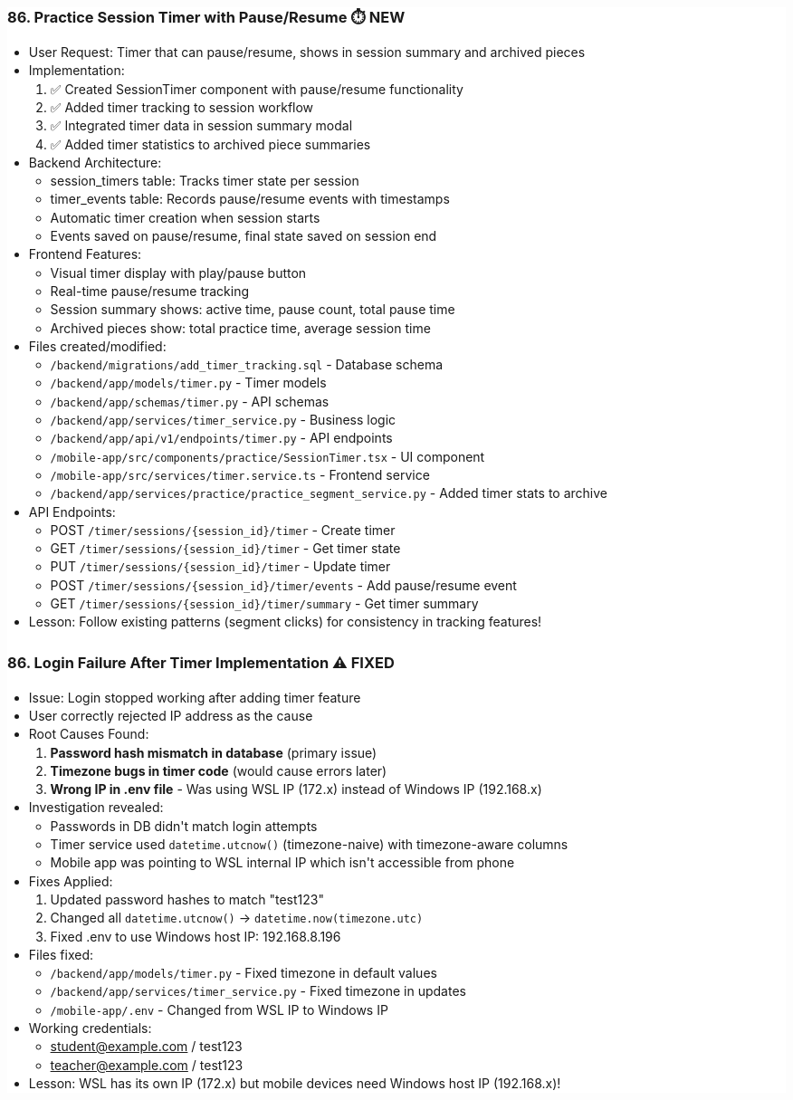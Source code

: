 ### 86. Practice Session Timer with Pause/Resume ⏱️ NEW
- User Request: Timer that can pause/resume, shows in session summary and archived pieces
- Implementation:
  1. ✅ Created SessionTimer component with pause/resume functionality
  2. ✅ Added timer tracking to session workflow
  3. ✅ Integrated timer data in session summary modal
  4. ✅ Added timer statistics to archived piece summaries
- Backend Architecture:
  - session_timers table: Tracks timer state per session
  - timer_events table: Records pause/resume events with timestamps
  - Automatic timer creation when session starts
  - Events saved on pause/resume, final state saved on session end
- Frontend Features:
  - Visual timer display with play/pause button
  - Real-time pause/resume tracking
  - Session summary shows: active time, pause count, total pause time
  - Archived pieces show: total practice time, average session time
- Files created/modified:
  - `/backend/migrations/add_timer_tracking.sql` - Database schema
  - `/backend/app/models/timer.py` - Timer models
  - `/backend/app/schemas/timer.py` - API schemas
  - `/backend/app/services/timer_service.py` - Business logic
  - `/backend/app/api/v1/endpoints/timer.py` - API endpoints
  - `/mobile-app/src/components/practice/SessionTimer.tsx` - UI component
  - `/mobile-app/src/services/timer.service.ts` - Frontend service
  - `/backend/app/services/practice/practice_segment_service.py` - Added timer stats to archive
- API Endpoints:
  - POST `/timer/sessions/{session_id}/timer` - Create timer
  - GET `/timer/sessions/{session_id}/timer` - Get timer state
  - PUT `/timer/sessions/{session_id}/timer` - Update timer
  - POST `/timer/sessions/{session_id}/timer/events` - Add pause/resume event
  - GET `/timer/sessions/{session_id}/timer/summary` - Get timer summary
- Lesson: Follow existing patterns (segment clicks) for consistency in tracking features!

### 86. Login Failure After Timer Implementation ⚠️ FIXED
- Issue: Login stopped working after adding timer feature
- User correctly rejected IP address as the cause
- Root Causes Found:
  1. **Password hash mismatch in database** (primary issue)
  2. **Timezone bugs in timer code** (would cause errors later)
  3. **Wrong IP in .env file** - Was using WSL IP (172.x) instead of Windows IP (192.168.x)
- Investigation revealed:
  - Passwords in DB didn't match login attempts
  - Timer service used `datetime.utcnow()` (timezone-naive) with timezone-aware columns
  - Mobile app was pointing to WSL internal IP which isn't accessible from phone
- Fixes Applied:
  1. Updated password hashes to match "test123"
  2. Changed all `datetime.utcnow()` → `datetime.now(timezone.utc)`
  3. Fixed .env to use Windows host IP: 192.168.8.196
- Files fixed:
  - `/backend/app/models/timer.py` - Fixed timezone in default values
  - `/backend/app/services/timer_service.py` - Fixed timezone in updates
  - `/mobile-app/.env` - Changed from WSL IP to Windows IP
- Working credentials:
  - student@example.com / test123
  - teacher@example.com / test123
- Lesson: WSL has its own IP (172.x) but mobile devices need Windows host IP (192.168.x)!
